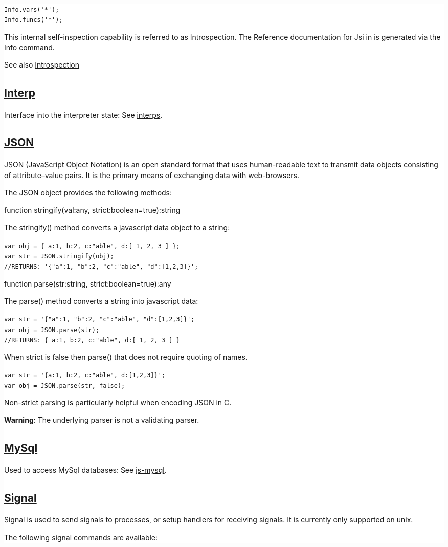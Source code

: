     Info.vars('*');
    Info.funcs('*');

This internal self-inspection capability is referred to as Introspection.
The Reference documentation for Jsi in is generated via the Info command.

See also [Introspection](Misc.md#Introspection)

[Interp](Reference.md#Interp)
----
Interface into the interpreter state: See [interps](Interp.md).


[JSON](Reference.md#JSON)
----
JSON (JavaScript Object Notation) is an open standard format that
uses human-readable text to transmit data objects consisting of attribute–value pairs.
It is the primary means of exchanging data with web-browsers.

The JSON object provides the following methods:

function stringify(val:any, strict:boolean=true):string

The stringify() method converts a javascript data object to a string:

    var obj = { a:1, b:2, c:"able", d:[ 1, 2, 3 ] };
    var str = JSON.stringify(obj);
    //RETURNS: '{"a":1, "b":2, "c":"able", "d":[1,2,3]}';

function parse(str:string, strict:boolean=true):any

The parse() method converts a string into javascript data:

    var str = '{"a":1, "b":2, "c":"able", "d":[1,2,3]}';
    var obj = JSON.parse(str);
    //RETURNS: { a:1, b:2, c:"able", d:[ 1, 2, 3 ] }

When strict is false then parse()
that does not require quoting of names.

    var str = '{a:1, b:2, c:"able", d:[1,2,3]}';
    var obj = JSON.parse(str, false);

Non-strict parsing is particularly helpful when encoding [JSON](#JSON) in C.

**Warning**:
    The underlying parser is not a validating parser.


[MySql](Reference.md#MySql)
----
Used to access MySql databases: See [js-mysql](MySql.md).


[Signal](Reference.md#Signal)
----
Signal is used to send signals to processes, or setup handlers
for receiving signals.  It is currently only supported on unix.

The following signal commands are available:

